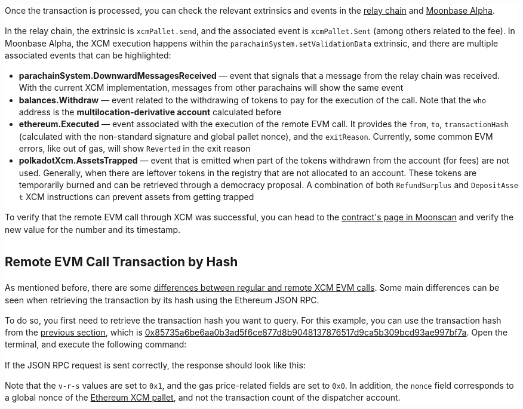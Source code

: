 Once the transaction is processed, you can check the relevant extrinsics and events in the [relay chain](https://polkadot.js.org/apps/?rpc=wss://frag-moonbase-relay-rpc-ws.g.moonbase.moonbeam.network#/explorer/query/0x2a0e40a2e5261e792190826ce338ed513fe44dec16dd416a12f547d358773f98) and [Moonbase Alpha](https://polkadot.js.org/apps/?rpc=wss://wss.api.moonbase.moonbeam.network#/explorer/query/0x7570d6fa34b9dccd8b8839c2986260034eafef732bbc09f8ae5f857c28765145).

In the relay chain, the extrinsic is `xcmPallet.send`, and the associated event is `xcmPallet.Sent` (among others related to the fee). In Moonbase Alpha, the XCM execution happens within the `parachainSystem.setValidationData` extrinsic, and there are multiple associated events that can be highlighted:

- **parachainSystem.DownwardMessagesReceived** — event that signals that a message from the relay chain was received. With the current XCM implementation, messages from other parachains will show the same event
- **balances.Withdraw** — event related to the withdrawing of tokens to pay for the execution of the call. Note that the `who` address is the **multilocation-derivative account** calculated before
- **ethereum.Executed** — event associated with the execution of the remote EVM call. It provides the `from`, `to`, `transactionHash` (calculated with the non-standard signature and global pallet nonce), and the `exitReason`. Currently, some common EVM errors, like out of gas, will show `Reverted` in the exit reason
- **polkadotXcm.AssetsTrapped** — event that is emitted when part of the tokens withdrawn from the account (for fees) are not used. Generally, when there are leftover tokens in the registry that are not allocated to an account. These tokens are temporarily burned and can be retrieved through a democracy proposal. A combination of both `RefundSurplus` and `DepositAsset` XCM instructions can prevent assets from getting trapped

To verify that the remote EVM call through XCM was successful, you can head to the [contract's page in Moonscan](https://moonbase.moonscan.io/address/0xa72f549a1a12b9b49f30a7f3aeb1f4e96389c5d8#readContract) and verify the new value for the number and its timestamp.

## Remote EVM Call Transaction by Hash

As mentioned before, there are some [differences between regular and remote XCM EVM calls](https://docs.moonbeam.network/builders/interoperability/xcm/remote-evm-calls/#differences-regular-remote-evm). Some main differences can be seen when retrieving the transaction by its hash using the Ethereum JSON RPC.

To do so, you first need to retrieve the transaction hash you want to query. For this example, you can use the transaction hash from the [previous section](https://docs.moonbeam.network/builders/interoperability/xcm/remote-evm-calls/#build-remove-evm-call-xcm), which is [0x85735a6be6aa0b3ad5f6ce877d8b9048137876517d9ca5b309bcd93ae997bf7a](https://moonbase.moonscan.io/tx/0x85735a6be6aa0b3ad5f6ce877d8b9048137876517d9ca5b309bcd93ae997bf7a). Open the terminal, and execute the following command:

If the JSON RPC request is sent correctly, the response should look like this:

Note that the `v-r-s` values are set to `0x1`, and the gas price-related fields are set to `0x0`. In addition, the `nonce` field corresponds to a global nonce of the [Ethereum XCM pallet](https://github.com/PureStake/moonbeam/tree/master/pallets/ethereum-xcm), and not the transaction count of the dispatcher account.
